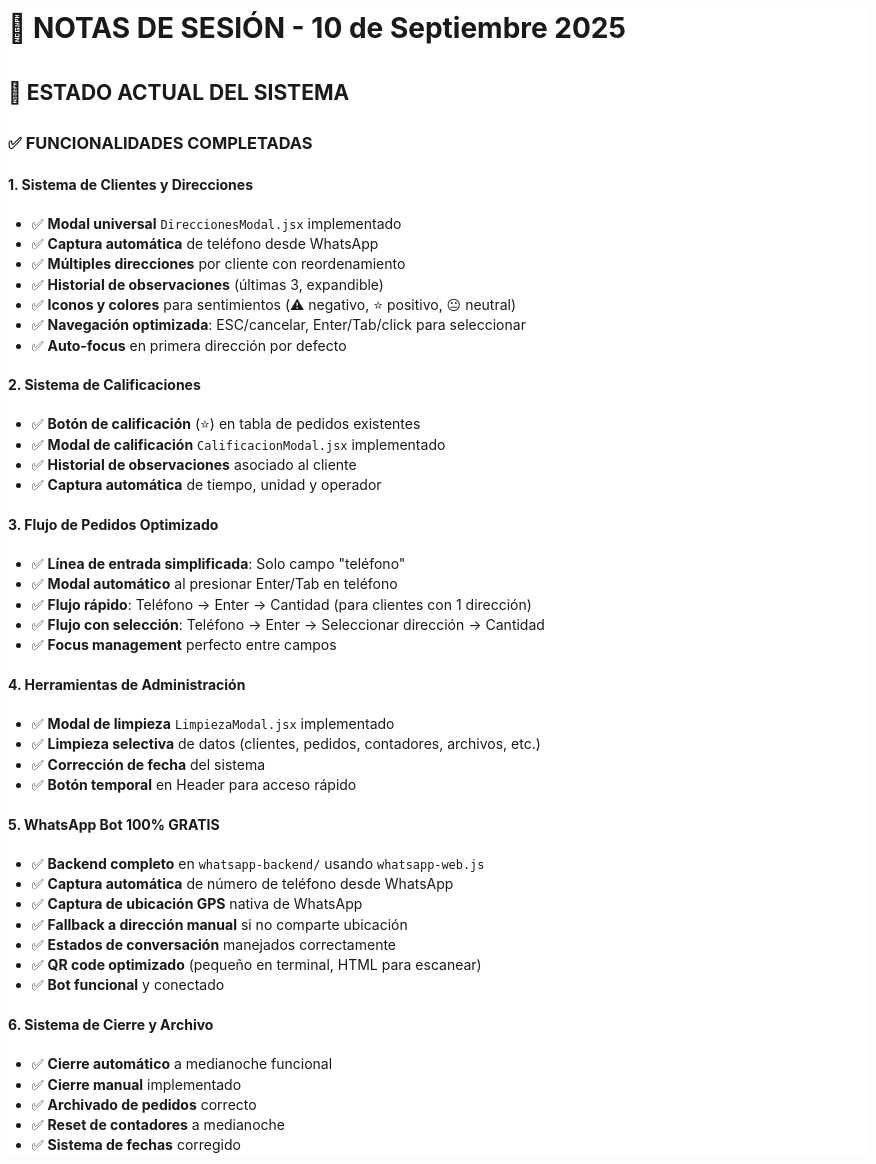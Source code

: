 # 📝 NOTAS DE SESIÓN - 10 de Septiembre 2025

## 🎯 **ESTADO ACTUAL DEL SISTEMA**

### ✅ **FUNCIONALIDADES COMPLETADAS**

#### **1. Sistema de Clientes y Direcciones**
- ✅ **Modal universal** `DireccionesModal.jsx` implementado
- ✅ **Captura automática** de teléfono desde WhatsApp
- ✅ **Múltiples direcciones** por cliente con reordenamiento
- ✅ **Historial de observaciones** (últimas 3, expandible)
- ✅ **Iconos y colores** para sentimientos (⚠️ negativo, ⭐ positivo, 😐 neutral)
- ✅ **Navegación optimizada**: ESC/cancelar, Enter/Tab/click para seleccionar
- ✅ **Auto-focus** en primera dirección por defecto

#### **2. Sistema de Calificaciones**
- ✅ **Botón de calificación** (⭐) en tabla de pedidos existentes
- ✅ **Modal de calificación** `CalificacionModal.jsx` implementado
- ✅ **Historial de observaciones** asociado al cliente
- ✅ **Captura automática** de tiempo, unidad y operador

#### **3. Flujo de Pedidos Optimizado**
- ✅ **Línea de entrada simplificada**: Solo campo "teléfono"
- ✅ **Modal automático** al presionar Enter/Tab en teléfono
- ✅ **Flujo rápido**: Teléfono → Enter → Cantidad (para clientes con 1 dirección)
- ✅ **Flujo con selección**: Teléfono → Enter → Seleccionar dirección → Cantidad
- ✅ **Focus management** perfecto entre campos

#### **4. Herramientas de Administración**
- ✅ **Modal de limpieza** `LimpiezaModal.jsx` implementado
- ✅ **Limpieza selectiva** de datos (clientes, pedidos, contadores, archivos, etc.)
- ✅ **Corrección de fecha** del sistema
- ✅ **Botón temporal** en Header para acceso rápido

#### **5. WhatsApp Bot 100% GRATIS**
- ✅ **Backend completo** en `whatsapp-backend/` usando `whatsapp-web.js`
- ✅ **Captura automática** de número de teléfono desde WhatsApp
- ✅ **Captura de ubicación GPS** nativa de WhatsApp
- ✅ **Fallback a dirección manual** si no comparte ubicación
- ✅ **Estados de conversación** manejados correctamente
- ✅ **QR code optimizado** (pequeño en terminal, HTML para escanear)
- ✅ **Bot funcional** y conectado

#### **6. Sistema de Cierre y Archivo**
- ✅ **Cierre automático** a medianoche funcional
- ✅ **Cierre manual** implementado
- ✅ **Archivado de pedidos** correcto
- ✅ **Reset de contadores** a medianoche
- ✅ **Sistema de fechas** corregido
